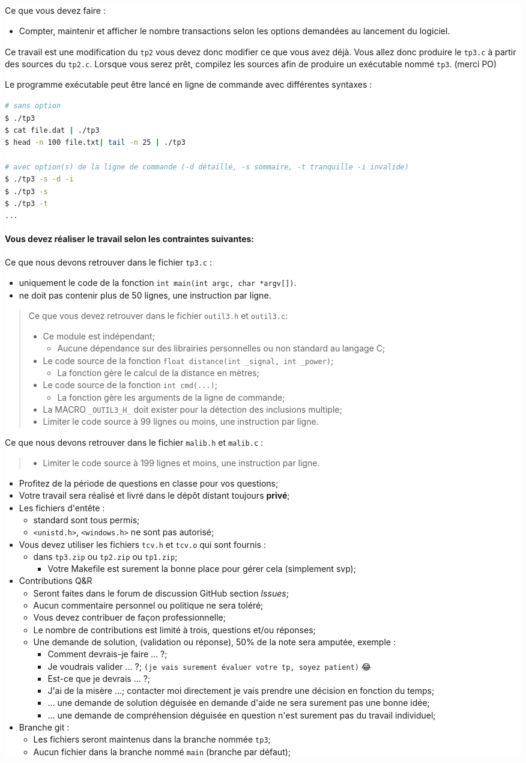   Ce que vous devez faire : 
   - Compter, maintenir et afficher le nombre transactions selon les options demandées au lancement du logiciel.
  
  Ce travail est une modification du `tp2` vous devez donc modifier ce que vous avez déjà. Vous allez donc produire le `tp3.c`
  à partir des sources du `tp2.c`. Lorsque vous serez prêt, compilez les sources afin de produire un exécutable nommé `tp3`. (merci PO)
  
  Le programme exécutable peut être lancé en ligne de commande avec différentes syntaxes :

```bash
# sans option
$ ./tp3
$ cat file.dat | ./tp3
$ head -n 100 file.txt| tail -n 25 | ./tp3

# avec option(s) de la ligne de commande (-d détaillé, -s sommaire, -t tranquille -i invalide)
$ ./tp3 -s -d -i
$ ./tp3 -s
$ ./tp3 -t
...
```

#### Vous devez réaliser le travail selon les contraintes suivantes:

  Ce que nous devons retrouver dans le fichier `tp3.c` : 
   - uniquement le code de la fonction `int main(int argc, char *argv[])`.
   - ne doit pas contenir plus de 50 lignes, une instruction par ligne.
   
>  Ce que vous devez retrouver dans le fichier `outil3.h` et `outil3.c`:
>   - Ce module est indépendant;
>     + Aucune dépendance sur des librairies personnelles ou non standard au langage C;
>   - Le code source de la fonction `float distance(int _signal, int _power)`;
>     + La fonction gère le calcul de la distance en mètres;
>   - Le code source de la fonction `int cmd(...)`;
>     + La fonction gère les arguments de la ligne de commande;
>   - La MACRO `_OUTIL3_H_` doit exister pour la détection des inclusions multiple;
>   - Limiter le code source à 99 lignes ou moins, une instruction par ligne.
   
  Ce que nous devons retrouver dans le fichier `malib.h` et `malib.c` : 
> - Limiter le code source à 199 lignes et moins, une instruction par ligne.
- Profitez de la période de questions en classe pour vos questions;
- Votre travail sera réalisé et livré dans le dépôt distant toujours **privé**;
- Les fichiers d'entête :
  + standard sont tous permis;
  + `<unistd.h>`, `<windows.h>` ne sont pas autorisé;
- Vous devez utiliser les fichiers `tcv.h` et `tcv.o` qui sont fournis :
  + dans `tp3.zip` ou `tp2.zip` ou `tp1.zip`;
    + Votre Makefile est surement la bonne place pour gérer cela (simplement svp);
- Contributions Q&R
  + Seront faites dans le forum de discussion GitHub section *Issues*;
  + Aucun commentaire personnel ou politique ne sera toléré;
  + Vous devez contribuer de façon professionnelle;
  + Le nombre de contributions est limité à trois, questions et/ou réponses;
  + Une demande de solution, (validation ou réponse), 50% de la note sera amputée, exemple :
    + Comment devrais-je faire ... ?;
    + Je voudrais valider ... ?; `(je vais surement évaluer votre tp, soyez patient)` 😂
    + Est-ce que je devrais ... ?;
    + J'ai de la misère ...; contacter moi directement je vais prendre une décision en fonction du temps;
    + ... une demande de solution déguisée en demande d'aide ne sera surement pas une bonne idée;
    + ... une demande de compréhension déguisée en question n'est surement pas du travail individuel;
- Branche git :
  + Les fichiers seront maintenus dans la branche nommée `tp3`;
  + Aucun fichier dans la branche nommé `main` (branche par défaut);